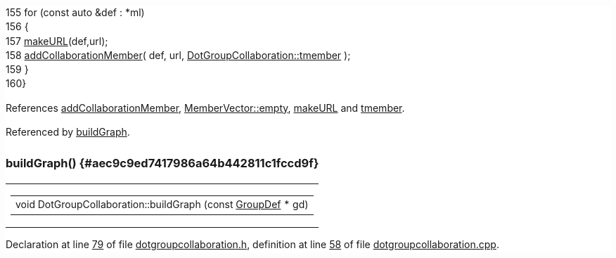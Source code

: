 <div class="doxyCodeLine"><span class="doxyLineNumber">155</span><span class="doxyLineContent"><span class="doxyHighlight">  </span><span class="doxyHighlightKeywordFlow">for</span><span class="doxyHighlight"> (</span><span class="doxyHighlightKeyword">const</span><span class="doxyHighlight"> </span><span class="doxyHighlightKeyword">auto</span><span class="doxyHighlight"> &amp;def : *ml)</span></span></div>
<div class="doxyCodeLine"><span class="doxyLineNumber">156</span><span class="doxyLineContent"><span class="doxyHighlight">  {</span></span></div>
<div class="doxyCodeLine"><span class="doxyLineNumber">157</span><span class="doxyLineContent"><span class="doxyHighlight">    <a href="/web-doxygen/docs/api/files/src/dotgroupcollaboration-cpp/#aa0dc283b279488f29402e4b9db1d1f30">makeURL</a>(def,url);</span></span></div>
<div class="doxyCodeLine"><span class="doxyLineNumber">158</span><span class="doxyLineContent"><span class="doxyHighlight">    <a href="#ab6cc9aafe7eb910bca59ef9cea2dff14">addCollaborationMember</a>( def, url, <a href="#ab83aa11b8617398a50923c04c2541624a6a203a336e7cfcbd7aff57f2c73399cd">DotGroupCollaboration::tmember</a> );</span></span></div>
<div class="doxyCodeLine"><span class="doxyLineNumber">159</span><span class="doxyLineContent"><span class="doxyHighlight">  }</span></span></div>
<div class="doxyCodeLine"><span class="doxyLineNumber">160</span><span class="doxyLineContent"><span class="doxyHighlight">}</span></span></div>

</div>


References <a href="#ab6cc9aafe7eb910bca59ef9cea2dff14">addCollaborationMember</a>, <a href="/web-doxygen/docs/api/classes/membervector/#a8211803ee32d3deef9aafca1cc061101">MemberVector::empty</a>, <a href="/web-doxygen/docs/api/files/src/dotgroupcollaboration-cpp/#aa0dc283b279488f29402e4b9db1d1f30">makeURL</a> and <a href="#ab83aa11b8617398a50923c04c2541624a6a203a336e7cfcbd7aff57f2c73399cd">tmember</a>.

Referenced by <a href="#aec9c9ed7417986a64b442811c1fccd9f">buildGraph</a>.
</div>
</div>

### buildGraph() {#aec9c9ed7417986a64b442811c1fccd9f}

<div class="doxyMemberItem">
<div class="doxyMemberProto">
<table class="doxyMemberLabels">
<tr class="doxyMemberLabels">
<td class="doxyMemberLabelsLeft">
<table class="doxyMemberName">
<tr>
<td class="doxyMemberName">void DotGroupCollaboration::buildGraph (const <a href="/web-doxygen/docs/api/classes/groupdef">GroupDef</a> * gd)</td>
</tr>
</table>
</td>
</tr>
</table>
</div>
<div class="doxyMemberDoc">


<p>Declaration at line <a href="/web-doxygen/docs/api/files/src/dotgroupcollaboration-h/#l00079">79</a> of file <a href="/web-doxygen/docs/api/files/src/dotgroupcollaboration-h">dotgroupcollaboration.h</a>, definition at line <a href="/web-doxygen/docs/api/files/src/dotgroupcollaboration-cpp/#l00058">58</a> of file <a href="/web-doxygen/docs/api/files/src/dotgroupcollaboration-cpp">dotgroupcollaboration.cpp</a>.</p>
